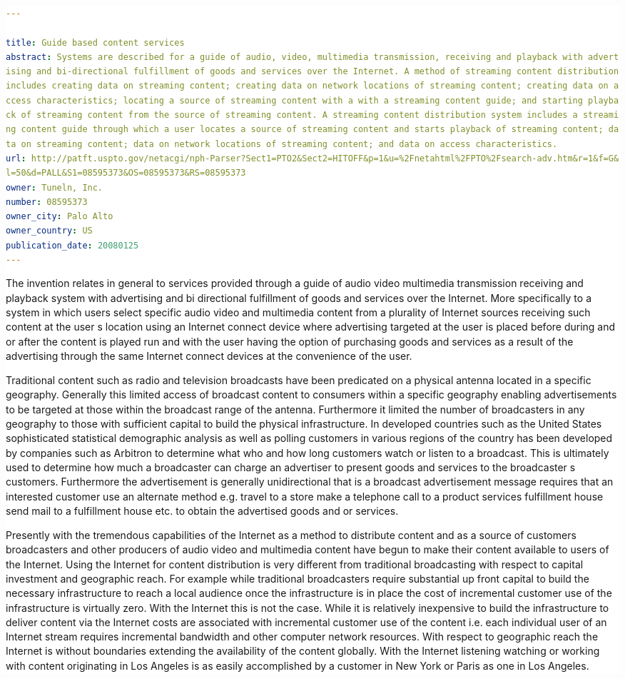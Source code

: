 ```yaml
---

title: Guide based content services
abstract: Systems are described for a guide of audio, video, multimedia transmission, receiving and playback with advertising and bi-directional fulfillment of goods and services over the Internet. A method of streaming content distribution includes creating data on streaming content; creating data on network locations of streaming content; creating data on access characteristics; locating a source of streaming content with a with a streaming content guide; and starting playback of streaming content from the source of streaming content. A streaming content distribution system includes a streaming content guide through which a user locates a source of streaming content and starts playback of streaming content; data on streaming content; data on network locations of streaming content; and data on access characteristics.
url: http://patft.uspto.gov/netacgi/nph-Parser?Sect1=PTO2&Sect2=HITOFF&p=1&u=%2Fnetahtml%2FPTO%2Fsearch-adv.htm&r=1&f=G&l=50&d=PALL&S1=08595373&OS=08595373&RS=08595373
owner: Tuneln, Inc.
number: 08595373
owner_city: Palo Alto
owner_country: US
publication_date: 20080125
---
```

The invention relates in general to services provided through a guide of audio video multimedia transmission receiving and playback system with advertising and bi directional fulfillment of goods and services over the Internet. More specifically to a system in which users select specific audio video and multimedia content from a plurality of Internet sources receiving such content at the user s location using an Internet connect device where advertising targeted at the user is placed before during and or after the content is played run and with the user having the option of purchasing goods and services as a result of the advertising through the same Internet connect devices at the convenience of the user.

Traditional content such as radio and television broadcasts have been predicated on a physical antenna located in a specific geography. Generally this limited access of broadcast content to consumers within a specific geography enabling advertisements to be targeted at those within the broadcast range of the antenna. Furthermore it limited the number of broadcasters in any geography to those with sufficient capital to build the physical infrastructure. In developed countries such as the United States sophisticated statistical demographic analysis as well as polling customers in various regions of the country has been developed by companies such as Arbitron to determine what who and how long customers watch or listen to a broadcast. This is ultimately used to determine how much a broadcaster can charge an advertiser to present goods and services to the broadcaster s customers. Furthermore the advertisement is generally unidirectional that is a broadcast advertisement message requires that an interested customer use an alternate method e.g. travel to a store make a telephone call to a product services fulfillment house send mail to a fulfillment house etc. to obtain the advertised goods and or services.

Presently with the tremendous capabilities of the Internet as a method to distribute content and as a source of customers broadcasters and other producers of audio video and multimedia content have begun to make their content available to users of the Internet. Using the Internet for content distribution is very different from traditional broadcasting with respect to capital investment and geographic reach. For example while traditional broadcasters require substantial up front capital to build the necessary infrastructure to reach a local audience once the infrastructure is in place the cost of incremental customer use of the infrastructure is virtually zero. With the Internet this is not the case. While it is relatively inexpensive to build the infrastructure to deliver content via the Internet costs are associated with incremental customer use of the content i.e. each individual user of an Internet stream requires incremental bandwidth and other computer network resources. With respect to geographic reach the Internet is without boundaries extending the availability of the content globally. With the Internet listening watching or working with content originating in Los Angeles is as easily accomplished by a customer in New York or Paris as one in Los Angeles.
